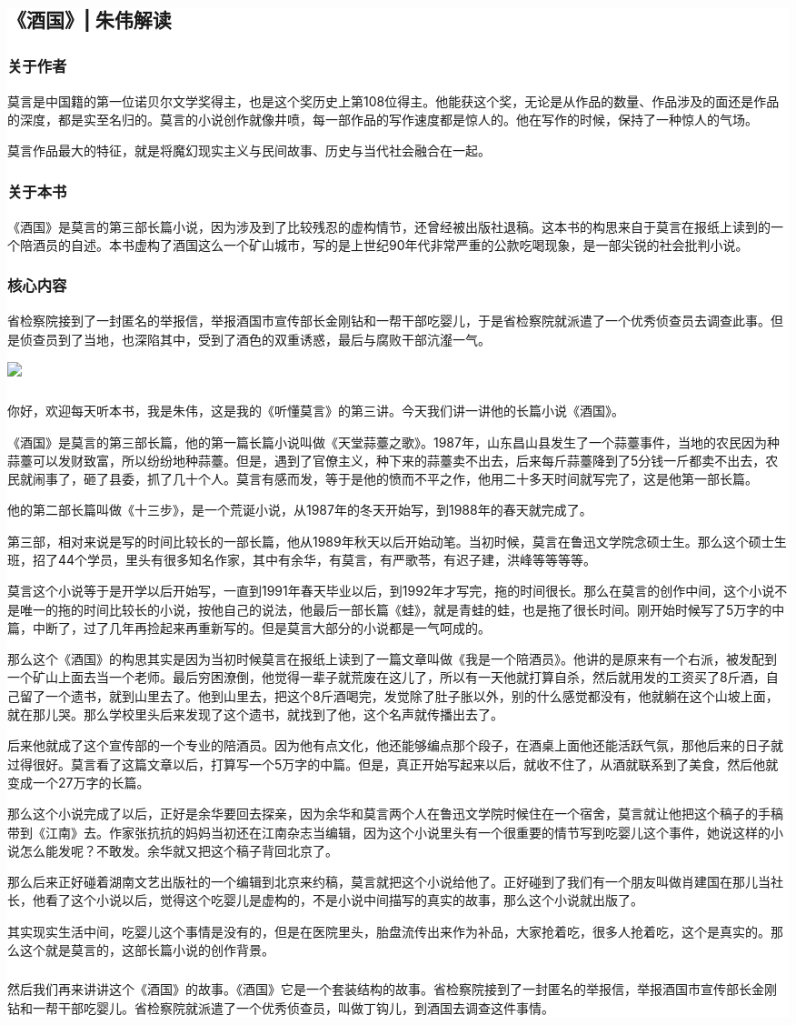 ## 《酒国》| 朱伟解读

### 关于作者

莫言是中国籍的第一位诺贝尔文学奖得主，也是这个奖历史上第108位得主。他能获这个奖，无论是从作品的数量、作品涉及的面还是作品的深度，都是实至名归的。莫言的小说创作就像井喷，每一部作品的写作速度都是惊人的。他在写作的时候，保持了一种惊人的气场。

莫言作品最大的特征，就是将魔幻现实主义与民间故事、历史与当代社会融合在一起。

### 关于本书

《酒国》是莫言的第三部长篇小说，因为涉及到了比较残忍的虚构情节，还曾经被出版社退稿。这本书的构思来自于莫言在报纸上读到的一个陪酒员的自述。本书虚构了酒国这么一个矿山城市，写的是上世纪90年代非常严重的公款吃喝现象，是一部尖锐的社会批判小说。

### 核心内容

省检察院接到了一封匿名的举报信，举报酒国市宣传部长金刚钻和一帮干部吃婴儿，于是省检察院就派遣了一个优秀侦查员去调查此事。但是侦查员到了当地，也深陷其中，受到了酒色的双重诱惑，最后与腐败干部沆瀣一气。

<img  src="https://piccdn3.umiwi.com/img/201803/27/201803271351089132855714.jpg" width="0"/>

###  



你好，欢迎每天听本书，我是朱伟，这是我的《听懂莫言》的第三讲。今天我们讲一讲他的长篇小说《酒国》。

《酒国》是莫言的第三部长篇，他的第一篇长篇小说叫做《天堂蒜薹之歌》。1987年，山东昌山县发生了一个蒜薹事件，当地的农民因为种蒜薹可以发财致富，所以纷纷地种蒜薹。但是，遇到了官僚主义，种下来的蒜薹卖不出去，后来每斤蒜薹降到了5分钱一斤都卖不出去，农民就闹事了，砸了县委，抓了几十个人。莫言有感而发，等于是他的愤而不平之作，他用二十多天时间就写完了，这是他第一部长篇。

他的第二部长篇叫做《十三步》，是一个荒诞小说，从1987年的冬天开始写，到1988年的春天就完成了。

第三部，相对来说是写的时间比较长的一部长篇，他从1989年秋天以后开始动笔。当初时候，莫言在鲁迅文学院念硕士生。那么这个硕士生班，招了44个学员，里头有很多知名作家，其中有余华，有莫言，有严歌苓，有迟子建，洪峰等等等等。

莫言这个小说等于是开学以后开始写，一直到1991年春天毕业以后，到1992年才写完，拖的时间很长。那么在莫言的创作中间，这个小说不是唯一的拖的时间比较长的小说，按他自己的说法，他最后一部长篇《蛙》，就是青蛙的蛙，也是拖了很长时间。刚开始时候写了5万字的中篇，中断了，过了几年再捡起来再重新写的。但是莫言大部分的小说都是一气呵成的。

那么这个《酒国》的构思其实是因为当初时候莫言在报纸上读到了一篇文章叫做《我是一个陪酒员》。他讲的是原来有一个右派，被发配到一个矿山上面去当一个老师。最后穷困潦倒，他觉得一辈子就荒废在这儿了，所以有一天他就打算自杀，然后就用发的工资买了8斤酒，自己留了一个遗书，就到山里去了。他到山里去，把这个8斤酒喝完，发觉除了肚子胀以外，别的什么感觉都没有，他就躺在这个山坡上面，就在那儿哭。那么学校里头后来发现了这个遗书，就找到了他，这个名声就传播出去了。

后来他就成了这个宣传部的一个专业的陪酒员。因为他有点文化，他还能够编点那个段子，在酒桌上面他还能活跃气氛，那他后来的日子就过得很好。莫言看了这篇文章以后，打算写一个5万字的中篇。但是，真正开始写起来以后，就收不住了，从酒就联系到了美食，然后他就变成一个27万字的长篇。

那么这个小说完成了以后，正好是余华要回去探亲，因为余华和莫言两个人在鲁迅文学院时候住在一个宿舍，莫言就让他把这个稿子的手稿带到《江南》去。作家张抗抗的妈妈当初还在江南杂志当编辑，因为这个小说里头有一个很重要的情节写到吃婴儿这个事件，她说这样的小说怎么能发呢？不敢发。余华就又把这个稿子背回北京了。

那么后来正好碰着湖南文艺出版社的一个编辑到北京来约稿，莫言就把这个小说给他了。正好碰到了我们有一个朋友叫做肖建国在那儿当社长，他看了这个小说以后，觉得这个吃婴儿是虚构的，不是小说中间描写的真实的故事，那么这个小说就出版了。

其实现实生活中间，吃婴儿这个事情是没有的，但是在医院里头，胎盘流传出来作为补品，大家抢着吃，很多人抢着吃，这个是真实的。那么这个就是莫言的，这部长篇小说的创作背景。

###  



然后我们再来讲讲这个《酒国》的故事。《酒国》它是一个套装结构的故事。省检察院接到了一封匿名的举报信，举报酒国市宣传部长金刚钻和一帮干部吃婴儿。省检察院就派遣了一个优秀侦查员，叫做丁钩儿，到酒国去调查这件事情。
